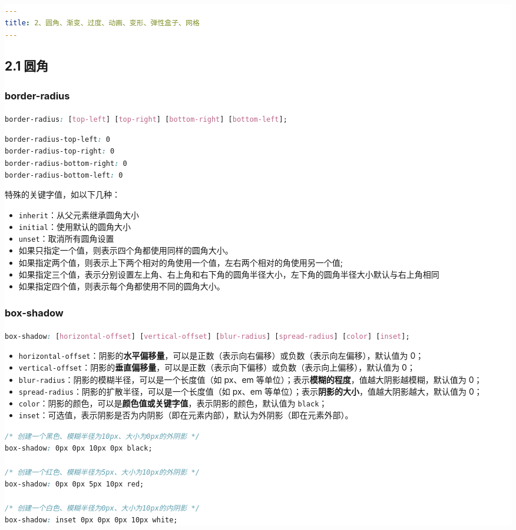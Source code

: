 ```yaml
---
title: 2、圆角、渐变、过度、动画、变形、弹性盒子、网格
---
```


## 2.1 圆角

### border-radius

```css
border-radius: [top-left] [top-right] [bottom-right] [bottom-left];
```

```css
border-radius-top-left: 0
border-radius-top-right: 0
border-radius-bottom-right: 0
border-radius-bottom-left: 0
```

特殊的关键字值，如以下几种：

- `inherit`：从父元素继承圆角大小
- `initial`：使用默认的圆角大小
- `unset`：取消所有圆角设置
- 如果只指定一个值，则表示四个角都使用同样的圆角大小。
- 如果指定两个值，则表示上下两个相对的角使用一个值，左右两个相对的角使用另一个值;
- 如果指定三个值，表示分别设置左上角、右上角和右下角的圆角半径大小，左下角的圆角半径大小默认与右上角相同
- 如果指定四个值，则表示每个角都使用不同的圆角大小。

### box-shadow

```css
box-shadow: [horizontal-offset] [vertical-offset] [blur-radius] [spread-radius] [color] [inset];
```

- `horizontal-offset`：阴影的**水平偏移量**，可以是正数（表示向右偏移）或负数（表示向左偏移），默认值为 0；
- `vertical-offset`：阴影的**垂直偏移量**，可以是正数（表示向下偏移）或负数（表示向上偏移），默认值为 0；
- `blur-radius`：阴影的模糊半径，可以是一个长度值（如 px、em 等单位）；表示**模糊的程度**，值越大阴影越模糊，默认值为 0；
- `spread-radius`：阴影的扩散半径，可以是一个长度值（如 px、em 等单位）；表示**阴影的大小**，值越大阴影越大，默认值为 0；
- `color`：阴影的颜色，可以是**颜色值或关键字值**，表示阴影的颜色，默认值为 `black`；
- `inset`：可选值，表示阴影是否为内阴影（即在元素内部），默认为外阴影（即在元素外部）。

```css
/* 创建一个黑色、模糊半径为10px、大小为0px的外阴影 */
box-shadow: 0px 0px 10px 0px black;

/* 创建一个红色、模糊半径为5px、大小为10px的外阴影 */
box-shadow: 0px 0px 5px 10px red;

/* 创建一个白色、模糊半径为0px、大小为10px的内阴影 */
box-shadow: inset 0px 0px 0px 10px white;
```
